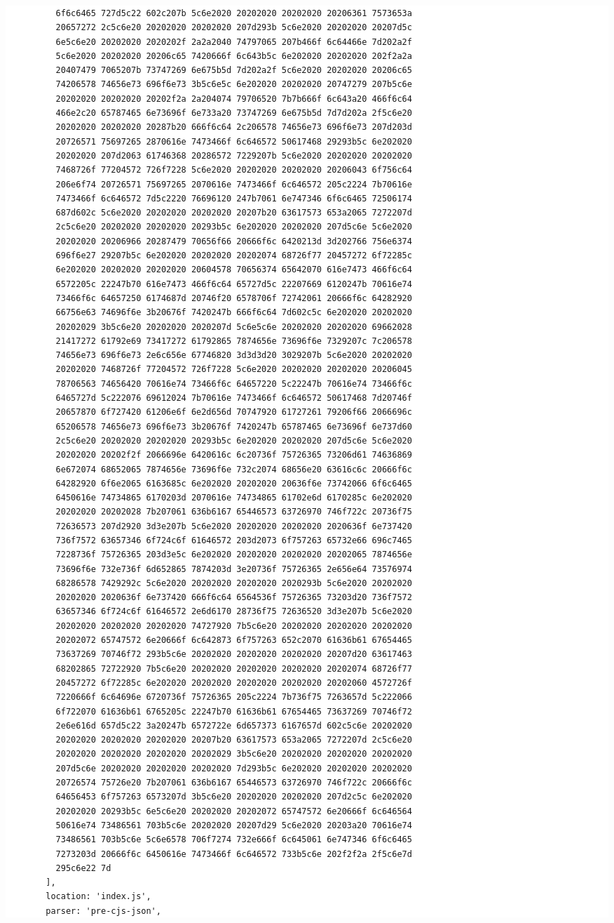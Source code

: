               6f6c6465 727d5c22 602c207b 5c6e2020 20202020 20202020 20206361 7573653a
              20657272 2c5c6e20 20202020 20202020 207d293b 5c6e2020 20202020 20207d5c
              6e5c6e20 20202020 2020202f 2a2a2040 74797065 207b466f 6c64466e 7d202a2f
              5c6e2020 20202020 20206c65 7420666f 6c643b5c 6e202020 20202020 202f2a2a
              20407479 7065207b 73747269 6e675b5d 7d202a2f 5c6e2020 20202020 20206c65
              74206578 74656e73 696f6e73 3b5c6e5c 6e202020 20202020 20747279 207b5c6e
              20202020 20202020 20202f2a 2a204074 79706520 7b7b666f 6c643a20 466f6c64
              466e2c20 65787465 6e73696f 6e733a20 73747269 6e675b5d 7d7d202a 2f5c6e20
              20202020 20202020 20287b20 666f6c64 2c206578 74656e73 696f6e73 207d203d
              20726571 75697265 2870616e 7473466f 6c646572 50617468 29293b5c 6e202020
              20202020 207d2063 61746368 20286572 7229207b 5c6e2020 20202020 20202020
              7468726f 77204572 726f7228 5c6e2020 20202020 20202020 20206043 6f756c64
              206e6f74 20726571 75697265 2070616e 7473466f 6c646572 205c2224 7b70616e
              7473466f 6c646572 7d5c2220 76696120 247b7061 6e747346 6f6c6465 72506174
              687d602c 5c6e2020 20202020 20202020 20207b20 63617573 653a2065 7272207d
              2c5c6e20 20202020 20202020 20293b5c 6e202020 20202020 207d5c6e 5c6e2020
              20202020 20206966 20287479 70656f66 20666f6c 6420213d 3d202766 756e6374
              696f6e27 29207b5c 6e202020 20202020 20202074 68726f77 20457272 6f72285c
              6e202020 20202020 20202020 20604578 70656374 65642070 616e7473 466f6c64
              6572205c 22247b70 616e7473 466f6c64 65727d5c 22207669 6120247b 70616e74
              73466f6c 64657250 6174687d 20746f20 6578706f 72742061 20666f6c 64282920
              66756e63 74696f6e 3b20676f 7420247b 666f6c64 7d602c5c 6e202020 20202020
              20202029 3b5c6e20 20202020 2020207d 5c6e5c6e 20202020 20202020 69662028
              21417272 61792e69 73417272 61792865 7874656e 73696f6e 7329207c 7c206578
              74656e73 696f6e73 2e6c656e 67746820 3d3d3d20 3029207b 5c6e2020 20202020
              20202020 7468726f 77204572 726f7228 5c6e2020 20202020 20202020 20206045
              78706563 74656420 70616e74 73466f6c 64657220 5c22247b 70616e74 73466f6c
              6465727d 5c222076 69612024 7b70616e 7473466f 6c646572 50617468 7d20746f
              20657870 6f727420 61206e6f 6e2d656d 70747920 61727261 79206f66 2066696c
              65206578 74656e73 696f6e73 3b20676f 7420247b 65787465 6e73696f 6e737d60
              2c5c6e20 20202020 20202020 20293b5c 6e202020 20202020 207d5c6e 5c6e2020
              20202020 20202f2f 2066696e 6420616c 6c20736f 75726365 73206d61 74636869
              6e672074 68652065 7874656e 73696f6e 732c2074 68656e20 63616c6c 20666f6c
              64282920 6f6e2065 6163685c 6e202020 20202020 20636f6e 73742066 6f6c6465
              6450616e 74734865 6170203d 2070616e 74734865 61702e6d 6170285c 6e202020
              20202020 20202028 7b207061 636b6167 65446573 63726970 746f722c 20736f75
              72636573 207d2920 3d3e207b 5c6e2020 20202020 20202020 2020636f 6e737420
              736f7572 63657346 6f724c6f 61646572 203d2073 6f757263 65732e66 696c7465
              7228736f 75726365 203d3e5c 6e202020 20202020 20202020 20202065 7874656e
              73696f6e 732e736f 6d652865 7874203d 3e20736f 75726365 2e656e64 73576974
              68286578 7429292c 5c6e2020 20202020 20202020 2020293b 5c6e2020 20202020
              20202020 2020636f 6e737420 666f6c64 6564536f 75726365 73203d20 736f7572
              63657346 6f724c6f 61646572 2e6d6170 28736f75 72636520 3d3e207b 5c6e2020
              20202020 20202020 20202020 74727920 7b5c6e20 20202020 20202020 20202020
              20202072 65747572 6e20666f 6c642873 6f757263 652c2070 61636b61 67654465
              73637269 70746f72 293b5c6e 20202020 20202020 20202020 20207d20 63617463
              68202865 72722920 7b5c6e20 20202020 20202020 20202020 20202074 68726f77
              20457272 6f72285c 6e202020 20202020 20202020 20202020 20202060 4572726f
              7220666f 6c64696e 6720736f 75726365 205c2224 7b736f75 7263657d 5c222066
              6f722070 61636b61 6765205c 22247b70 61636b61 67654465 73637269 70746f72
              2e6e616d 657d5c22 3a20247b 6572722e 6d657373 6167657d 602c5c6e 20202020
              20202020 20202020 20202020 20207b20 63617573 653a2065 7272207d 2c5c6e20
              20202020 20202020 20202020 20202029 3b5c6e20 20202020 20202020 20202020
              207d5c6e 20202020 20202020 20202020 7d293b5c 6e202020 20202020 20202020
              20726574 75726e20 7b207061 636b6167 65446573 63726970 746f722c 20666f6c
              64656453 6f757263 6573207d 3b5c6e20 20202020 20202020 207d2c5c 6e202020
              20202020 20293b5c 6e5c6e20 20202020 20202072 65747572 6e20666f 6c646564
              50616e74 73486561 703b5c6e 20202020 20207d29 5c6e2020 20203a20 70616e74
              73486561 703b5c6e 5c6e6578 706f7274 732e666f 6c645061 6e747346 6f6c6465
              7273203d 20666f6c 6450616e 7473466f 6c646572 733b5c6e 202f2f2a 2f5c6e7d
              295c6e22 7d
            ],
            location: 'index.js',
            parser: 'pre-cjs-json',